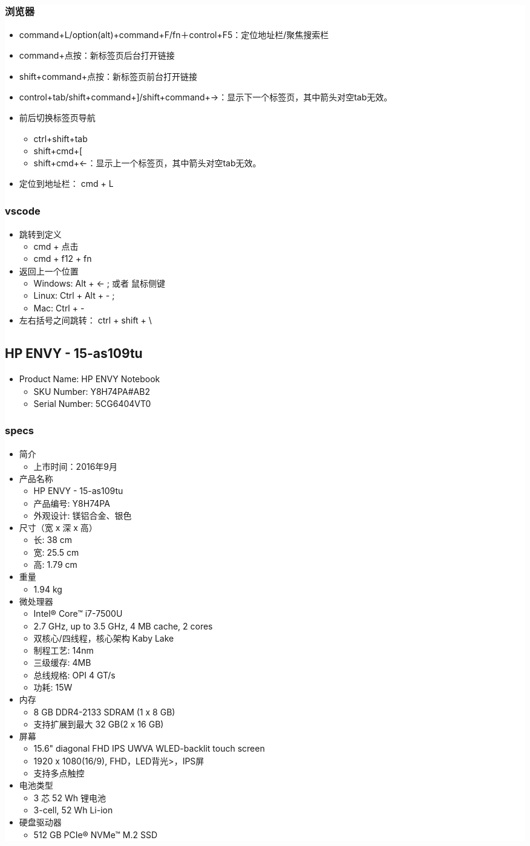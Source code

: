 ### 浏览器

- command+L/option(alt)+command+F/fn＋control+F5：定位地址栏/聚焦搜索栏
- command+点按：新标签页后台打开链接
- shift+command+点按：新标签页前台打开链接
- control+tab/shift+command+]/shift+command+→：显示下一个标签页，其中箭头对空tab无效。
- 前后切换标签页导航
  - ctrl+shift+tab
  - shift+cmd+[
  - shift+cmd+←：显示上一个标签页，其中箭头对空tab无效。

- 定位到地址栏： cmd + L

### vscode

- 跳转到定义
  - cmd + 点击
  - cmd + f12 + fn
- 返回上一个位置
  - Windows: Alt + ← ; 或者 鼠标侧键
  - Linux: Ctrl + Alt + - ; 
  - Mac: Ctrl + -
- 左右括号之间跳转： ctrl + shift + \

## HP ENVY - 15-as109tu

- Product Name: HP ENVY Notebook
  - SKU Number: Y8H74PA#AB2
  - Serial Number: 5CG6404VT0

### specs

- 简介
  - 上市时间：2016年9月
- 产品名称
  - HP ENVY - 15-as109tu
  - 产品编号: Y8H74PA
  - 外观设计: 镁铝合金、银色
- 尺寸（宽 x 深 x 高）
  - 长: 38 cm
  - 宽: 25.5 cm
  - 高: 1.79 cm
- 重量
  - 1.94 kg
- 微处理器
  - Intel® Core™ i7-7500U 
  - 2.7 GHz, up to 3.5 GHz, 4 MB cache, 2 cores
  - 双核心/四线程，核心架构 Kaby Lake
  - 制程工艺: 14nm
  - 三级缓存: 4MB
  - 总线规格: OPI 4 GT/s
  - 功耗: 15W
- 内存
  - 8 GB DDR4-2133 SDRAM (1 x 8 GB)
  - 支持扩展到最大 32 GB(2 x 16 GB)
- 屏幕
  - 15.6" diagonal FHD IPS UWVA WLED-backlit touch screen 
  - 1920 x 1080(16/9), FHD，LED背光>，IPS屏
  - 支持多点触控
- 电池类型
  - 3 芯 52 Wh 锂电池
  - 3-cell, 52 Wh Li-ion
- 硬盘驱动器
  - 512 GB PCIe® NVMe™ M.2 SSD